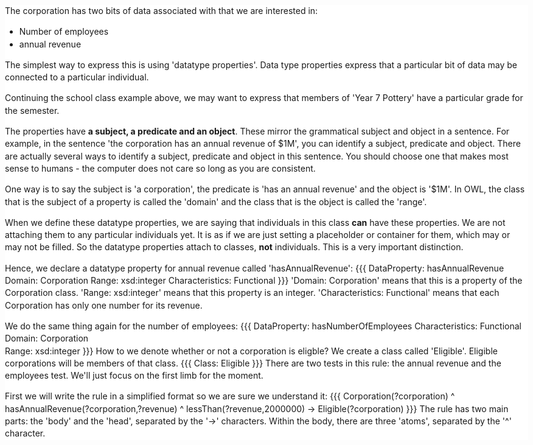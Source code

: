 The corporation has two bits of data associated with that we are interested in:
* Number of employees
* annual revenue

The simplest way to express this is using 'datatype properties'.  Data type
properties express that a particular bit of data may be connected to a
particular individual.

Continuing the school class example above, we may want to express that members
of 'Year 7 Pottery' have a particular grade for the semester.

The properties have **a subject, a predicate and an object**.  These mirror the grammatical subject and object in a sentence.  For example, in the sentence 'the corporation has an annual revenue of $1M', you can identify a subject, predicate and object.  There are actually several ways to identify a subject, predicate and object in this sentence.  You should choose one that makes most sense to humans - the computer does not care so long as you are  consistent.

One way is to say the subject is 'a corporation', the predicate is 'has an annual revenue' and the object is '$1M'.  In OWL, the class that is the subject of a property is called the 'domain' and the class that is the object is called the 'range'.

When we define these datatype properties, we are saying that individuals in this class **can** have these properties.  We are not attaching them to any particular individuals yet.  It is as if we are just setting a placeholder or container for them, which may or may not be filled.  So the datatype properties attach to classes, **not** individuals.  This is a very important distinction.

Hence, we declare a datatype property for annual revenue called 'hasAnnualRevenue':
{{{
	DataProperty: hasAnnualRevenue
      	  Domain:  Corporation
	  Range: xsd:integer
	  Characteristics: Functional
}}}
'Domain: Corporation' means that this is a property of the Corporation class.
'Range: xsd:integer' means that this property is an integer.
'Characteristics: Functional' means that each Corporation has only one number for its revenue.
	
We do the same thing again for the number of employees:
{{{
	DataProperty: hasNumberOfEmployees
    		Characteristics:  Functional
		Domain: Corporation    
		Range: xsd:integer
}}}
How to we denote whether or not a corporation is eligble? We create a class called 'Eligible'.  Eligible corporations will be members of that class.
{{{
	Class: Eligible
}}}
There are two tests in this rule: the annual revenue and the employees test.  We'll just focus on the first limb for the moment.

First we will write the rule in a simplified format so we are sure we understand
it:
{{{
    Corporation(?corporation) ^ hasAnnualRevenue(?corporation,?revenue) ^ lessThan(?revenue,2000000) -> Eligible(?corporation)
}}}
The rule has two main parts: the 'body' and the 'head', separated by the '->' characters.  Within the body, there are three 'atoms', separated by the '^' character.
